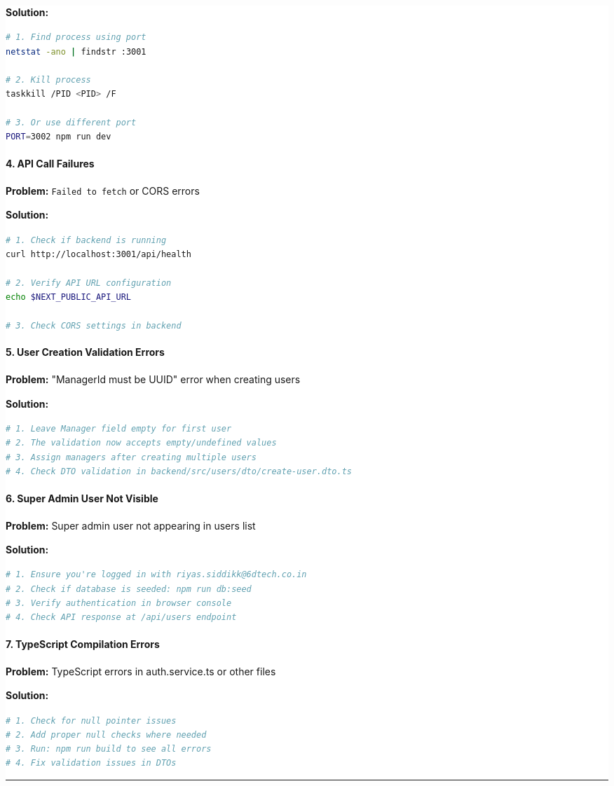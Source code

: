 **Solution:**
```bash
# 1. Find process using port
netstat -ano | findstr :3001

# 2. Kill process
taskkill /PID <PID> /F

# 3. Or use different port
PORT=3002 npm run dev
```

#### 4. API Call Failures
**Problem:** `Failed to fetch` or CORS errors

**Solution:**
```bash
# 1. Check if backend is running
curl http://localhost:3001/api/health

# 2. Verify API URL configuration
echo $NEXT_PUBLIC_API_URL

# 3. Check CORS settings in backend
```

#### 5. User Creation Validation Errors
**Problem:** "ManagerId must be UUID" error when creating users

**Solution:**
```bash
# 1. Leave Manager field empty for first user
# 2. The validation now accepts empty/undefined values
# 3. Assign managers after creating multiple users
# 4. Check DTO validation in backend/src/users/dto/create-user.dto.ts
```

#### 6. Super Admin User Not Visible
**Problem:** Super admin user not appearing in users list

**Solution:**
```bash
# 1. Ensure you're logged in with riyas.siddikk@6dtech.co.in
# 2. Check if database is seeded: npm run db:seed
# 3. Verify authentication in browser console
# 4. Check API response at /api/users endpoint
```

#### 7. TypeScript Compilation Errors
**Problem:** TypeScript errors in auth.service.ts or other files

**Solution:**
```bash
# 1. Check for null pointer issues
# 2. Add proper null checks where needed
# 3. Run: npm run build to see all errors
# 4. Fix validation issues in DTOs
```

---